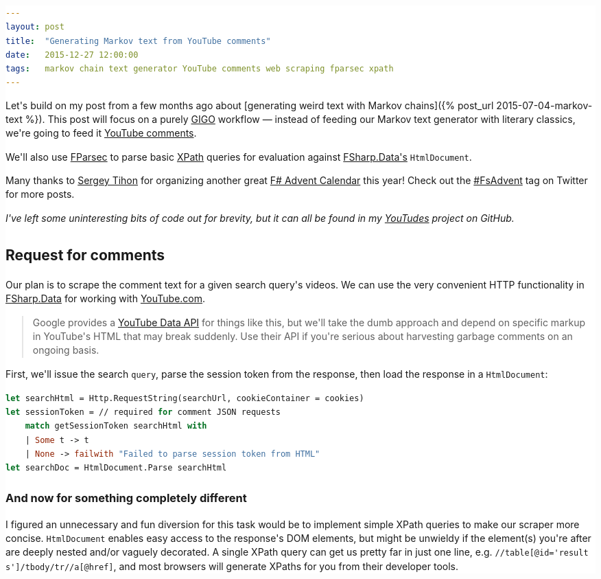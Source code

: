```yaml
---
layout: post
title:  "Generating Markov text from YouTube comments"
date:   2015-12-27 12:00:00
tags:	markov chain text generator YouTube comments web scraping fparsec xpath
---
```

Let's build on my post from a few months ago about [generating weird text with Markov chains]({% post_url 2015-07-04-markov-text %}). This post will focus on a purely [GIGO](https://en.wikipedia.org/wiki/Garbage_in,_garbage_out) workflow — instead of feeding our Markov text generator with literary classics, we're going to feed it [YouTube comments](http://www.newyorker.com/humor/daily-shouts/comments-feeling-youtube).

We'll also use [FParsec](http://www.quanttec.com/fparsec/) to parse basic [XPath](https://en.wikipedia.org/wiki/XPath) queries for evaluation against [FSharp.Data's](http://fsharp.github.io/FSharp.Data/) `HtmlDocument`.

Many thanks to [Sergey Tihon](https://twitter.com/sergey_tihon) for organizing another great [F# Advent Calendar](https://sergeytihon.wordpress.com/2015/10/25/f-advent-calendar-in-english-2015/) this year! Check out the [#FsAdvent](https://twitter.com/hashtag/FsAdvent?src=hash) tag on Twitter for more posts.

*I've left some uninteresting bits of code out for brevity, but it can all be found in my [YouTudes](https://github.com/taylorwood/YouTudes) project on GitHub.* 

## Request for comments

Our plan is to scrape the comment text for a given search query's videos. We can use the very convenient HTTP functionality in [FSharp.Data](http://fsharp.github.io/FSharp.Data/) for working with [YouTube.com](https://www.youtube.com).

> Google provides a [YouTube Data API](https://developers.google.com/youtube/v3/docs/) for things like this, but we'll take the dumb approach and depend on specific markup in YouTube's HTML that may break suddenly. Use their API if you're serious about harvesting garbage comments on an ongoing basis.

First, we'll issue the search `query`, parse the session token from the response, then load the response in a `HtmlDocument`:

``` ocaml
let searchHtml = Http.RequestString(searchUrl, cookieContainer = cookies)
let sessionToken = // required for comment JSON requests
    match getSessionToken searchHtml with
    | Some t -> t
    | None -> failwith "Failed to parse session token from HTML"
let searchDoc = HtmlDocument.Parse searchHtml
```

### And now for something completely different

I figured an unnecessary and fun diversion for this task would be to implement simple XPath queries to make our scraper more concise. `HtmlDocument` enables easy access to the response's DOM elements, but might be unwieldy if the element(s) you're after are deeply nested and/or vaguely decorated. A single XPath query can get us pretty far in just one line, e.g. `//table[@id='results']/tbody/tr//a[@href]`, and most browsers will generate XPaths for you from their developer tools.
